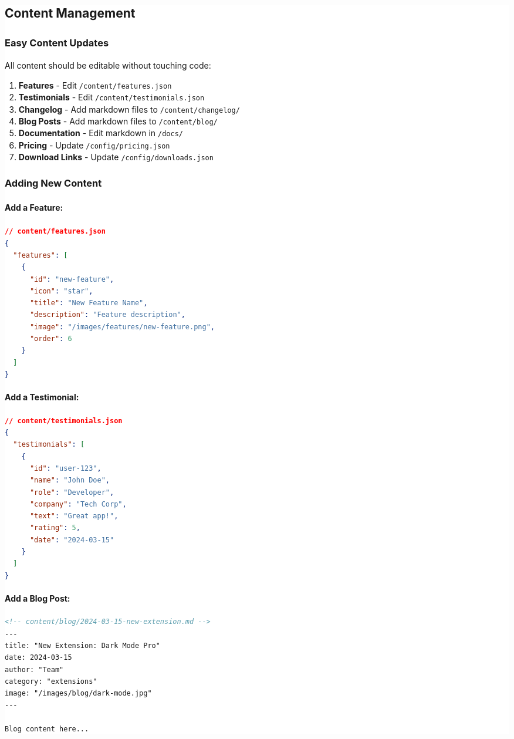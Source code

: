 ## Content Management

### Easy Content Updates
All content should be editable without touching code:

1. **Features** - Edit `/content/features.json`
2. **Testimonials** - Edit `/content/testimonials.json`
3. **Changelog** - Add markdown files to `/content/changelog/`
4. **Blog Posts** - Add markdown files to `/content/blog/`
5. **Documentation** - Edit markdown in `/docs/`
6. **Pricing** - Update `/config/pricing.json`
7. **Download Links** - Update `/config/downloads.json`

### Adding New Content

#### Add a Feature:
```json
// content/features.json
{
  "features": [
    {
      "id": "new-feature",
      "icon": "star",
      "title": "New Feature Name",
      "description": "Feature description",
      "image": "/images/features/new-feature.png",
      "order": 6
    }
  ]
}
```

#### Add a Testimonial:
```json
// content/testimonials.json
{
  "testimonials": [
    {
      "id": "user-123",
      "name": "John Doe",
      "role": "Developer",
      "company": "Tech Corp",
      "text": "Great app!",
      "rating": 5,
      "date": "2024-03-15"
    }
  ]
}
```

#### Add a Blog Post:
```markdown
<!-- content/blog/2024-03-15-new-extension.md -->
---
title: "New Extension: Dark Mode Pro"
date: 2024-03-15
author: "Team"
category: "extensions"
image: "/images/blog/dark-mode.jpg"
---

Blog content here...
```
